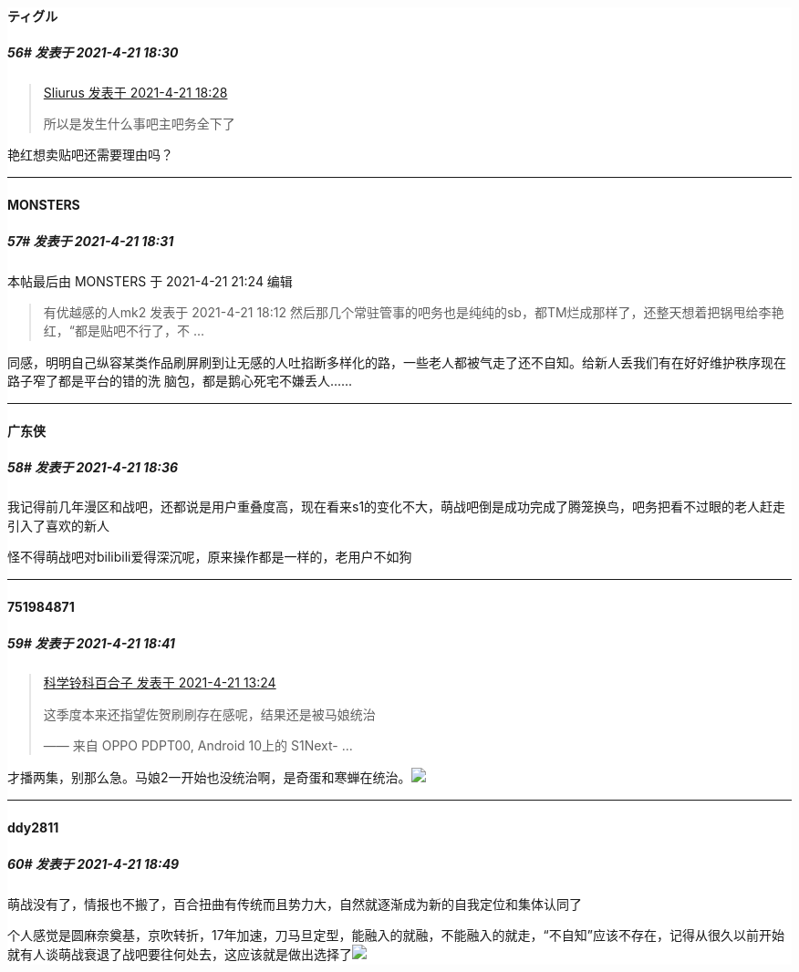 ####  ティグル  
##### 56#       发表于 2021-4-21 18:30


<blockquote><a href="httphttps://bbs.saraba1st.com/2b/forum.php?mod=redirect&amp;goto=findpost&amp;pid=51014421&amp;ptid=2000204" target="_blank">Sliurus 发表于 2021-4-21 18:28</a>

所以是发生什么事吧主吧务全下了</blockquote>
艳红想卖贴吧还需要理由吗？


*****

####  MONSTERS  
##### 57#       发表于 2021-4-21 18:31


 本帖最后由 MONSTERS 于 2021-4-21 21:24 编辑 
<blockquote>有优越感的人mk2 发表于 2021-4-21 18:12
然后那几个常驻管事的吧务也是纯纯的sb，都TM烂成那样了，还整天想着把锅甩给李艳红，“都是贴吧不行了，不 ...</blockquote>
同感，明明自己纵容某类作品刷屏刷到让无感的人吐掐断多样化的路，一些老人都被气走了还不自知。给新人丢我们有在好好维护秩序现在路子窄了都是平台的错的洗 脑包，都是鹅心死宅不嫌丢人......


*****

####  广东侠  
##### 58#       发表于 2021-4-21 18:36


我记得前几年漫区和战吧，还都说是用户重叠度高，现在看来s1的变化不大，萌战吧倒是成功完成了腾笼换鸟，吧务把看不过眼的老人赶走引入了喜欢的新人

怪不得萌战吧对bilibili爱得深沉呢，原来操作都是一样的，老用户不如狗


*****

####  751984871  
##### 59#       发表于 2021-4-21 18:41


<blockquote><a href="httphttps://bbs.saraba1st.com/2b/forum.php?mod=redirect&amp;goto=findpost&amp;pid=51010928&amp;ptid=2000204" target="_blank">科学铃科百合子 发表于 2021-4-21 13:24</a>

这季度本来还指望佐贺刷刷存在感呢，结果还是被马娘统治


—— 来自 OPPO PDPT00, Android 10上的 S1Next- ...</blockquote>
才播两集，别那么急。马娘2一开始也没统治啊，是奇蛋和寒蝉在统治。<img src="https://static.saraba1st.com/image/smiley/face2017/068.png" referrerpolicy="no-referrer">


*****

####  ddy2811  
##### 60#       发表于 2021-4-21 18:49


萌战没有了，情报也不搬了，百合扭曲有传统而且势力大，自然就逐渐成为新的自我定位和集体认同了

个人感觉是圆麻奈奠基，京吹转折，17年加速，刀马旦定型，能融入的就融，不能融入的就走，“不自知”应该不存在，记得从很久以前开始就有人谈萌战衰退了战吧要往何处去，这应该就是做出选择了<img src="https://static.saraba1st.com/image/smiley/face2017/034.png" referrerpolicy="no-referrer">
